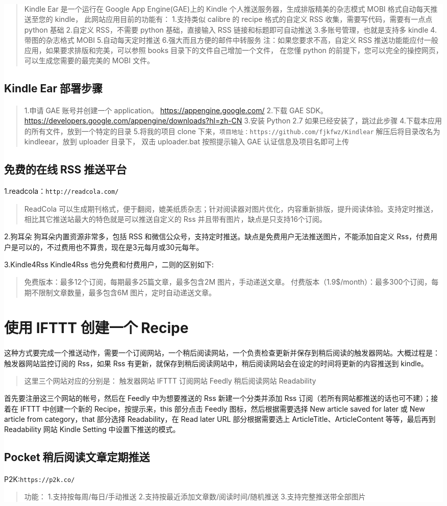 >Kindle Ear 是一个运行在 Google App Engine(GAE)上的 Kindle 个人推送服务器，生成排版精美的杂志模式 MOBI 格式自动每天推送至您的 kindle，
此网站应用目前的功能有：
1.支持类似 calibre 的 recipe 格式的自定义 RSS 收集，需要写代码，需要有一点点 python 基础
2.自定义 RSS，不需要 python 基础，直接输入 RSS 链接和标题即可自动推送
3.多账号管理，也就是支持多 kindle
4.带图的杂志格式 MOBI
5.自动每天定时推送
6.强大而且方便的邮件中转服务
注：如果您要求不高，自定义 RSS 推送功能能应付一般应用，如果要求排版和完美，可以参照 books 目录下的文件自己增加一个文件， 在您懂 python 的前提下，您可以完全的操控网页，可以生成您需要的最完美的 MOBI 文件。

## Kindle Ear 部署步骤
>1.申请 GAE 账号并创建一个 application。 https://appengine.google.com/
2.下载 GAE SDK。 https://developers.google.com/appengine/downloads?hl=zh-CN
3.安装 Python 2.7 如果已经安装了，跳过此步骤
4.下载本应用的所有文件，放到一个特定的目录
5.将我的项目 clone 下来，``项目地址：https://github.com/fjkfwz/Kindlear`` 解压后将目录改名为 kindleear，放到 uploader 目录下， 双击 uploader.bat 按照提示输入 GAE 认证信息及项目名即可上传

## 免费的在线 RSS 推送平台
1.readcola：``http://readcola.com/``
>ReadCola 可以生成期刊格式，便于翻阅，媲美纸质杂志；针对阅读器对图片优化，内容重新排版，提升阅读体验。支持定时推送，相比其它推送站最大的特色就是可以推送自定义的 Rss 并且带有图片，缺点是只支持16个订阅。

2.狗耳朵
狗耳朵内置资源非常多，包括 RSS 和微信公众号，支持定时推送。缺点是免费用户无法推送图片，不能添加自定义 Rss，付费用户是可以的，不过费用也不算贵，现在是3元每月或30元每年。

3.Kindle4Rss
Kindle4Rss 也分免费和付费用户，二则的区别如下: 
>免费版本：最多12个订阅，每期最多25篇文章，最多包含2M 图片，手动递送文章。
>付费版本（1.9$/month）：最多300个订阅，每期不限制文章数量，最多包含6M 图片，定时自动递送文章。

# 使用 IFTTT 创建一个 Recipe
这种方式要完成一个推送动作，需要一个订阅网站，一个稍后阅读网站，一个负责检查更新并保存到稍后阅读的触发器网站。大概过程是：触发器网站监控订阅的 Rss，如果 Rss 有更新，就保存到稍后阅读网站中，稍后阅读网站会在设定的时间将更新的内容推送到 kindle。

>这里三个网站对应的分别是：
触发器网站 IFTTT
订阅网站 Feedly
稍后阅读网站 Readability

首先要注册这三个网站的帐号，然后在 Feedly 中为想要推送的 Rss 新建一个分类并添加 Rss 订阅（若所有网站都推送的话也可不建）；接着在 IFTTT 中创建一个新的 Recipe，按提示来，this 部分点击 Feedly 图标，然后根据需要选择 New article saved for later 或 New article from category，that 部分选择 Readability，在 Read later URL 部分根据需要选上 ArticleTitle、ArticleContent 等等，最后再到 Readability 网站 Kindle Setting 中设置下推送的模式。

## Pocket 稍后阅读文章定期推送
P2K:``https://p2k.co/``
>功能：
1.支持按每周/每日/手动推送
2.支持按最近添加文章数/阅读时间/随机推送
3.支持完整推送带全部图片
